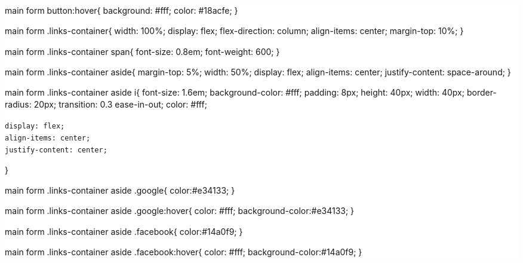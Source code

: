 main form button:hover{
    background: #fff;
    color: #18acfe;
}

main form .links-container{
    width: 100%;
    display: flex;
    flex-direction: column;
    align-items: center;
    margin-top: 10%;
}

main form .links-container span{
    font-size: 0.8em;
    font-weight: 600;
}

main form .links-container aside{
    margin-top: 5%;
    width: 50%;
    display: flex;
    align-items: center;
    justify-content: space-around;
}

main form .links-container aside i{
    font-size: 1.6em;
    background-color: #fff;
    padding: 8px;
    height: 40px;
    width: 40px;
    border-radius: 20px;
    transition: 0.3 ease-in-out;
    color: #fff;

    display: flex;
    align-items: center;
    justify-content: center;
}

main form .links-container aside .google{
    color:#e34133;
}

main form .links-container aside .google:hover{
    color: #fff;
    background-color:#e34133;
}

main form .links-container aside .facebook{
    color:#14a0f9;
}

main form .links-container aside .facebook:hover{
    color: #fff;
    background-color:#14a0f9;
}
